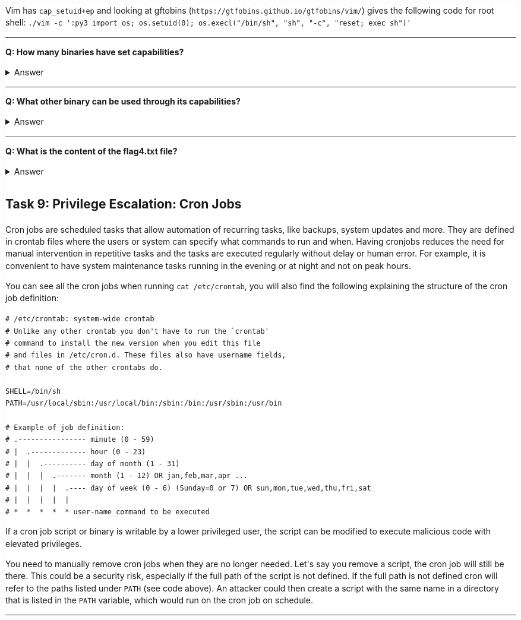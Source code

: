 Vim has `cap_setuid+ep` and looking at gftobins (`https://gtfobins.github.io/gtfobins/vim/`) gives the following code for root shell: `./vim -c ':py3 import os; os.setuid(0); os.execl("/bin/sh", "sh", "-c", "reset; exec sh")' `

---
**Q: How many binaries have set capabilities?**
<details><summary>Answer</summary></details>

---

**Q: What other binary can be used through its capabilities?**
<details><summary>Answer</summary></details>

---

**Q: What is the content of the flag4.txt file?**
<details><summary>Answer</summary></details>

## Task 9: Privilege Escalation: Cron Jobs
Cron jobs are scheduled tasks that allow automation of recurring tasks, like backups, system updates and more. They are defined in crontab files where the users or system can specify what commands to run and when. Having cronjobs reduces the need for manual intervention in repetitive tasks and the tasks are executed regularly without delay or human error. For example, it is convenient to have system maintenance tasks running in the evening or at night and not on peak hours.

You can see all the cron jobs when running `cat /etc/crontab`, you will also find the following explaining the structure of the cron job definition:
```terminal
# /etc/crontab: system-wide crontab
# Unlike any other crontab you don't have to run the `crontab'
# command to install the new version when you edit this file
# and files in /etc/cron.d. These files also have username fields,
# that none of the other crontabs do.

SHELL=/bin/sh
PATH=/usr/local/sbin:/usr/local/bin:/sbin:/bin:/usr/sbin:/usr/bin

# Example of job definition:
# .---------------- minute (0 - 59)
# |  .------------- hour (0 - 23)
# |  |  .---------- day of month (1 - 31)
# |  |  |  .------- month (1 - 12) OR jan,feb,mar,apr ...
# |  |  |  |  .---- day of week (0 - 6) (Sunday=0 or 7) OR sun,mon,tue,wed,thu,fri,sat
# |  |  |  |  |
# *  *  *  *  * user-name command to be executed
```

If a cron job script or binary is writable by a lower privileged user, the script can be modified to execute malicious code with elevated privileges.

You need to manually remove cron jobs when they are no longer needed. Let's say you remove a script, the cron job will still be there. This could be a security risk, especially if the full path of the script is not defined. If the full path is not defined cron will refer to the paths listed under `PATH` (see code above). An attacker could then create a script with the same name in a directory that is listed in the `PATH` variable, which would run on the cron job on schedule.

---